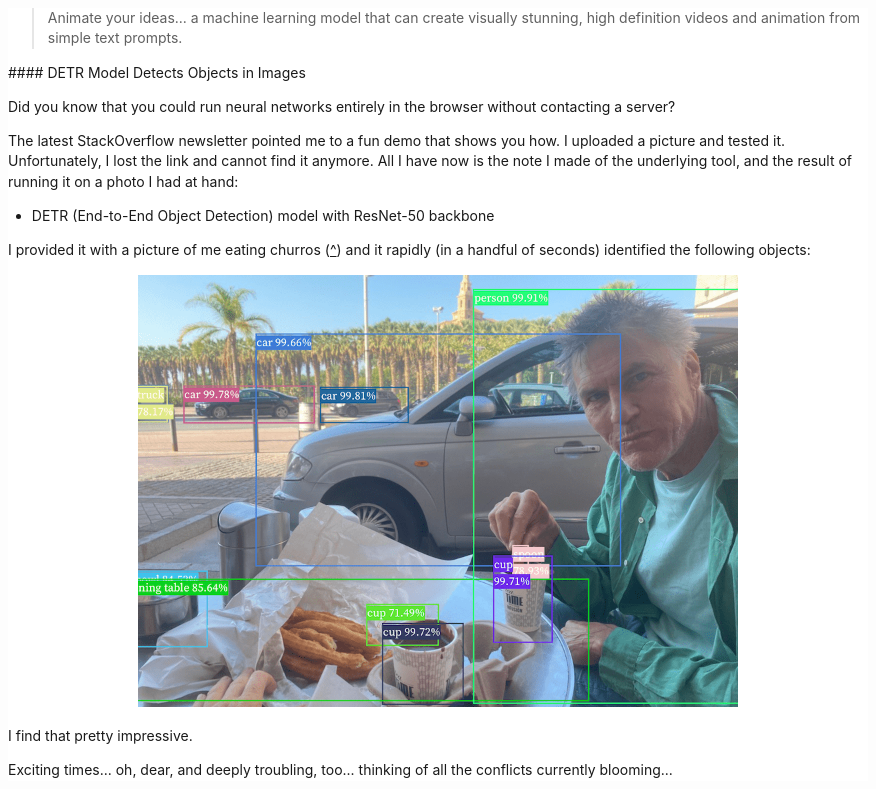 > Animate your ideas... a machine learning model that can create visually stunning, high definition videos and animation from simple text prompts.

####<a name="5"></a> DETR Model Detects Objects in Images

Did you know that you could run neural networks entirely in the browser without contacting a server?

The latest StackOverflow newsletter pointed me to a fun demo that shows you how.
I uploaded a picture and tested it.
Unfortunately, I lost the link and cannot find it anymore.
All I have now is the note I made of the underlying tool, and the result of running it on a photo I had at hand:

- DETR (End-to-End Object Detection) model with ResNet-50 backbone

I provided it with a picture of me eating churros ([^](/Users/jta/Pictures/2023/2023-10-10_garnatilla/16.jpg)) and
it rapidly (in a handful of seconds) identified the following objects:

<center>
<img src="img/jeremy_eating_churros.png" alt="Jeremy eating churros" title="Jeremy eating churros" width="600"/>
</center>

I find that pretty impressive.

Exciting times... oh, dear, and deeply troubling, too... thinking of all the conflicts currently blooming...

